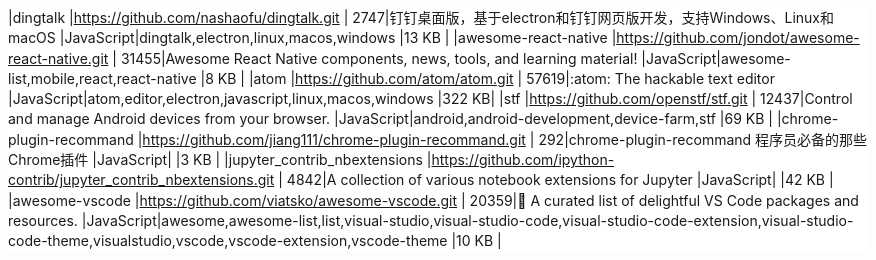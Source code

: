 |dingtalk                             |https://github.com/nashaofu/dingtalk.git                               |  2747|钉钉桌面版，基于electron和钉钉网页版开发，支持Windows、Linux和macOS                                                                                                                                                                                                                                                                                                                                      |JavaScript|dingtalk,electron,linux,macos,windows                                                                                                                                                                                                                                     |13 KB |
|awesome-react-native                 |https://github.com/jondot/awesome-react-native.git                     | 31455|Awesome React Native components, news, tools, and learning material!                                                                                                                                                                                                                                                                                                                                     |JavaScript|awesome-list,mobile,react,react-native                                                                                                                                                                                                                                    |8 KB  |
|atom                                 |https://github.com/atom/atom.git                                       | 57619|:atom: The hackable text editor                                                                                                                                                                                                                                                                                                                                                                          |JavaScript|atom,editor,electron,javascript,linux,macos,windows                                                                                                                                                                                                                       |322 KB|
|stf                                  |https://github.com/openstf/stf.git                                     | 12437|Control and manage Android devices from your browser.                                                                                                                                                                                                                                                                                                                                                    |JavaScript|android,android-development,device-farm,stf                                                                                                                                                                                                                               |69 KB |
|chrome-plugin-recommand              |https://github.com/jiang111/chrome-plugin-recommand.git                |   292|chrome-plugin-recommand 程序员必备的那些Chrome插件                                                                                                                                                                                                                                                                                                                                                       |JavaScript|                                                                                                                                                                                                                                                                          |3 KB  |
|jupyter_contrib_nbextensions         |https://github.com/ipython-contrib/jupyter_contrib_nbextensions.git    |  4842|A collection of various notebook extensions for Jupyter                                                                                                                                                                                                                                                                                                                                                  |JavaScript|                                                                                                                                                                                                                                                                          |42 KB |
|awesome-vscode                       |https://github.com/viatsko/awesome-vscode.git                          | 20359|🎨 A curated list of delightful VS Code packages and resources.                                                                                                                                                                                                                                                                                                                                          |JavaScript|awesome,awesome-list,list,visual-studio,visual-studio-code,visual-studio-code-extension,visual-studio-code-theme,visualstudio,vscode,vscode-extension,vscode-theme                                                                                                        |10 KB |